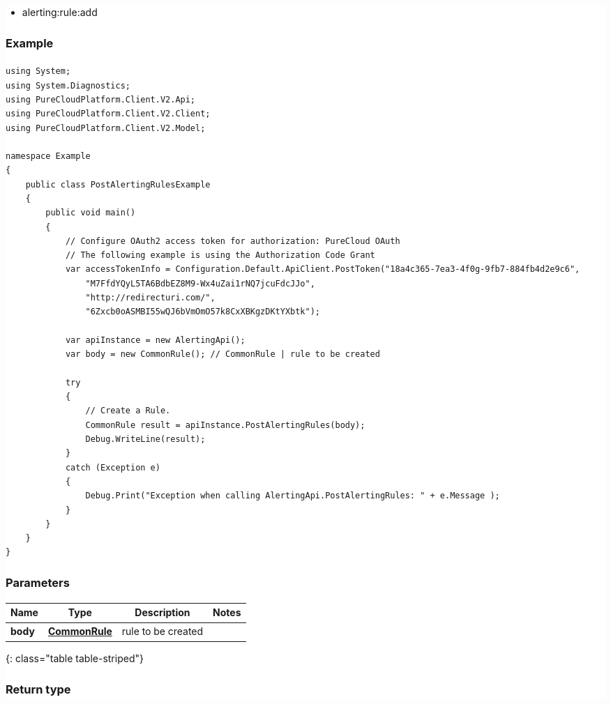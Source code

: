 * alerting:rule:add

### Example
```{"language":"csharp"}
using System;
using System.Diagnostics;
using PureCloudPlatform.Client.V2.Api;
using PureCloudPlatform.Client.V2.Client;
using PureCloudPlatform.Client.V2.Model;

namespace Example
{
    public class PostAlertingRulesExample
    {
        public void main()
        { 
            // Configure OAuth2 access token for authorization: PureCloud OAuth
            // The following example is using the Authorization Code Grant
            var accessTokenInfo = Configuration.Default.ApiClient.PostToken("18a4c365-7ea3-4f0g-9fb7-884fb4d2e9c6",
                "M7FfdYQyL5TA6BdbEZ8M9-Wx4uZai1rNQ7jcuFdcJJo",
                "http://redirecturi.com/",
                "6Zxcb0oASMBI55wQJ6bVmOmO57k8CxXBKgzDKtYXbtk");

            var apiInstance = new AlertingApi();
            var body = new CommonRule(); // CommonRule | rule to be created

            try
            { 
                // Create a Rule.
                CommonRule result = apiInstance.PostAlertingRules(body);
                Debug.WriteLine(result);
            }
            catch (Exception e)
            {
                Debug.Print("Exception when calling AlertingApi.PostAlertingRules: " + e.Message );
            }
        }
    }
}
```

### Parameters


|Name | Type | Description  | Notes |
|------------- | ------------- | ------------- | -------------|
| **body** | [**CommonRule**](CommonRule.html)| rule to be created |  |
{: class="table table-striped"}

### Return type
